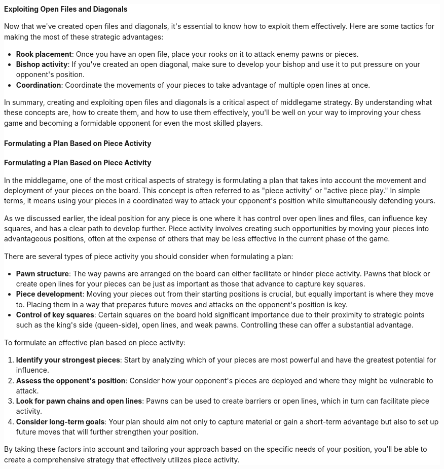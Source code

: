 **Exploiting Open Files and Diagonals**

Now that we've created open files and diagonals, it's essential to know how to exploit them effectively. Here are some tactics for making the most of these strategic advantages:

* **Rook placement**: Once you have an open file, place your rooks on it to attack enemy pawns or pieces.
* **Bishop activity**: If you've created an open diagonal, make sure to develop your bishop and use it to put pressure on your opponent's position.
* **Coordination**: Coordinate the movements of your pieces to take advantage of multiple open lines at once.

In summary, creating and exploiting open files and diagonals is a critical aspect of middlegame strategy. By understanding what these concepts are, how to create them, and how to use them effectively, you'll be well on your way to improving your chess game and becoming a formidable opponent for even the most skilled players.

#### Formulating a Plan Based on Piece Activity
**Formulating a Plan Based on Piece Activity**

In the middlegame, one of the most critical aspects of strategy is formulating a plan that takes into account the movement and deployment of your pieces on the board. This concept is often referred to as "piece activity" or "active piece play." In simple terms, it means using your pieces in a coordinated way to attack your opponent's position while simultaneously defending yours.

As we discussed earlier, the ideal position for any piece is one where it has control over open lines and files, can influence key squares, and has a clear path to develop further. Piece activity involves creating such opportunities by moving your pieces into advantageous positions, often at the expense of others that may be less effective in the current phase of the game.

There are several types of piece activity you should consider when formulating a plan:

*   **Pawn structure**: The way pawns are arranged on the board can either facilitate or hinder piece activity. Pawns that block or create open lines for your pieces can be just as important as those that advance to capture key squares.
*   **Piece development**: Moving your pieces out from their starting positions is crucial, but equally important is where they move to. Placing them in a way that prepares future moves and attacks on the opponent's position is key.
*   **Control of key squares**: Certain squares on the board hold significant importance due to their proximity to strategic points such as the king's side (queen-side), open lines, and weak pawns. Controlling these can offer a substantial advantage.

To formulate an effective plan based on piece activity:

1.  **Identify your strongest pieces**: Start by analyzing which of your pieces are most powerful and have the greatest potential for influence.
2.  **Assess the opponent's position**: Consider how your opponent's pieces are deployed and where they might be vulnerable to attack.
3.  **Look for pawn chains and open lines**: Pawns can be used to create barriers or open lines, which in turn can facilitate piece activity.
4.  **Consider long-term goals**: Your plan should aim not only to capture material or gain a short-term advantage but also to set up future moves that will further strengthen your position.

By taking these factors into account and tailoring your approach based on the specific needs of your position, you'll be able to create a comprehensive strategy that effectively utilizes piece activity.
